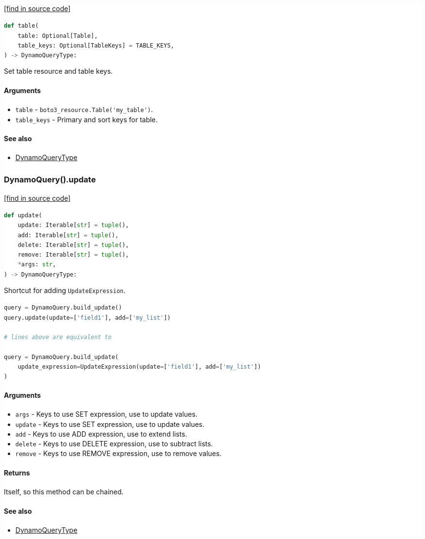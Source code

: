 [[find in source code]](https://github.com/altitudenetworks/dynamoquery/blob/master/dynamo_query/dynamo_query.py#L536)

```python
def table(
    table: Optional[Table],
    table_keys: Optional[TableKeys] = TABLE_KEYS,
) -> DynamoQueryType:
```

Set table resource and table keys.

#### Arguments

- `table` - `boto3_resource.Table('my_table')`.
- `table_keys` - Primary and sort keys for table.

#### See also

- [DynamoQueryType](#dynamoquerytype)

### DynamoQuery().update

[[find in source code]](https://github.com/altitudenetworks/dynamoquery/blob/master/dynamo_query/dynamo_query.py#L784)

```python
def update(
    update: Iterable[str] = tuple(),
    add: Iterable[str] = tuple(),
    delete: Iterable[str] = tuple(),
    remove: Iterable[str] = tuple(),
    *args: str,
) -> DynamoQueryType:
```

Shortcut for adding `UpdateExpression`.

```python
query = DynamoQuery.build_update()
query.update(update=['field1'], add=['my_list'])

# lines above are equivalent to

query = DynamoQuery.build_update(
    update_expression=UpdateExpression(update=['field1'], add=['my_list'])
)
```

#### Arguments

- `args` - Keys to use SET expression, use to update values.
- `update` - Keys to use SET expression, use to update values.
- `add` - Keys to use ADD expression, use to extend lists.
- `delete` - Keys to use DELETE expression, use to subtract lists.
- `remove` - Keys to use REMOVE expression, use to remove values.

#### Returns

Itself, so this method can be chained.

#### See also

- [DynamoQueryType](#dynamoquerytype)
